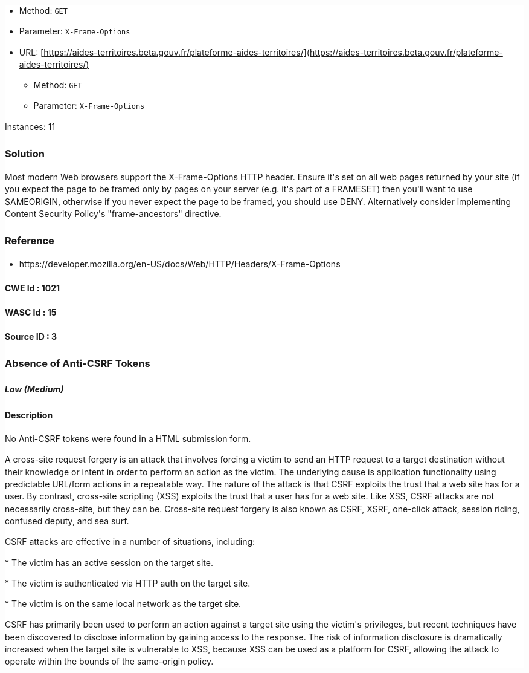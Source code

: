   
  * Method: `GET`
  
  
  * Parameter: `X-Frame-Options`
  
  
  
  
* URL: [https://aides-territoires.beta.gouv.fr/plateforme-aides-territoires/](https://aides-territoires.beta.gouv.fr/plateforme-aides-territoires/)
  
  
  * Method: `GET`
  
  
  * Parameter: `X-Frame-Options`
  
  
  
  
Instances: 11
  
### Solution
<p>Most modern Web browsers support the X-Frame-Options HTTP header. Ensure it's set on all web pages returned by your site (if you expect the page to be framed only by pages on your server (e.g. it's part of a FRAMESET) then you'll want to use SAMEORIGIN, otherwise if you never expect the page to be framed, you should use DENY. Alternatively consider implementing Content Security Policy's "frame-ancestors" directive. </p>
  
### Reference
* https://developer.mozilla.org/en-US/docs/Web/HTTP/Headers/X-Frame-Options

  
#### CWE Id : 1021
  
#### WASC Id : 15
  
#### Source ID : 3

  
  
  
  
### Absence of Anti-CSRF Tokens
##### Low (Medium)
  
  
  
  
#### Description
<p>No Anti-CSRF tokens were found in a HTML submission form.</p><p>A cross-site request forgery is an attack that involves forcing a victim to send an HTTP request to a target destination without their knowledge or intent in order to perform an action as the victim. The underlying cause is application functionality using predictable URL/form actions in a repeatable way. The nature of the attack is that CSRF exploits the trust that a web site has for a user. By contrast, cross-site scripting (XSS) exploits the trust that a user has for a web site. Like XSS, CSRF attacks are not necessarily cross-site, but they can be. Cross-site request forgery is also known as CSRF, XSRF, one-click attack, session riding, confused deputy, and sea surf.</p><p></p><p>CSRF attacks are effective in a number of situations, including:</p><p>    * The victim has an active session on the target site.</p><p>    * The victim is authenticated via HTTP auth on the target site.</p><p>    * The victim is on the same local network as the target site.</p><p></p><p>CSRF has primarily been used to perform an action against a target site using the victim's privileges, but recent techniques have been discovered to disclose information by gaining access to the response. The risk of information disclosure is dramatically increased when the target site is vulnerable to XSS, because XSS can be used as a platform for CSRF, allowing the attack to operate within the bounds of the same-origin policy.</p>
  